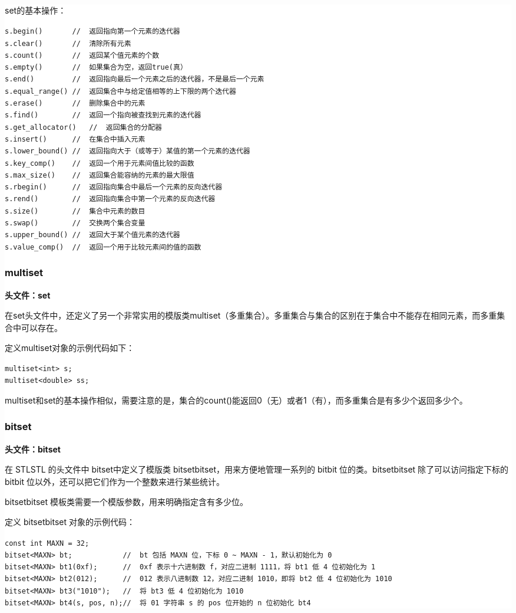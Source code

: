 set的基本操作：

```
s.begin()       //  返回指向第一个元素的迭代器
s.clear()       //  清除所有元素
s.count()       //  返回某个值元素的个数
s.empty()       //  如果集合为空，返回true(真）
s.end()         //  返回指向最后一个元素之后的迭代器，不是最后一个元素
s.equal_range() //  返回集合中与给定值相等的上下限的两个迭代器
s.erase()       //  删除集合中的元素
s.find()        //  返回一个指向被查找到元素的迭代器
s.get_allocator()   //  返回集合的分配器
s.insert()      //  在集合中插入元素
s.lower_bound() //  返回指向大于（或等于）某值的第一个元素的迭代器
s.key_comp()    //  返回一个用于元素间值比较的函数
s.max_size()    //  返回集合能容纳的元素的最大限值
s.rbegin()      //  返回指向集合中最后一个元素的反向迭代器
s.rend()        //  返回指向集合中第一个元素的反向迭代器
s.size()        //  集合中元素的数目
s.swap()        //  交换两个集合变量
s.upper_bound() //  返回大于某个值元素的迭代器
s.value_comp()  //  返回一个用于比较元素间的值的函数
```

### multiset

**头文件：set**

在set头文件中，还定义了另一个非常实用的模版类multiset（多重集合）。多重集合与集合的区别在于集合中不能存在相同元素，而多重集合中可以存在。

定义multiset对象的示例代码如下：

```
multiset<int> s;
multiset<double> ss;
```

multiset和set的基本操作相似，需要注意的是，集合的count()能返回0（无）或者1（有），而多重集合是有多少个返回多少个。

### bitset

**头文件：bitset**

在 STLSTL 的头文件中 bitset中定义了模版类 bitsetbitset，用来方便地管理一系列的 bitbit 位的类。bitsetbitset 除了可以访问指定下标的 bitbit 位以外，还可以把它们作为一个整数来进行某些统计。

bitsetbitset 模板类需要一个模版参数，用来明确指定含有多少位。

定义 bitsetbitset 对象的示例代码：

```
const int MAXN = 32;
bitset<MAXN> bt;            //  bt 包括 MAXN 位，下标 0 ~ MAXN - 1，默认初始化为 0
bitset<MAXN> bt1(0xf);      //  0xf 表示十六进制数 f，对应二进制 1111，将 bt1 低 4 位初始化为 1
bitset<MAXN> bt2(012);      //  012 表示八进制数 12，对应二进制 1010，即将 bt2 低 4 位初始化为 1010
bitset<MAXN> bt3("1010");   //  将 bt3 低 4 位初始化为 1010
bitset<MAXN> bt4(s, pos, n);//  将 01 字符串 s 的 pos 位开始的 n 位初始化 bt4
```
